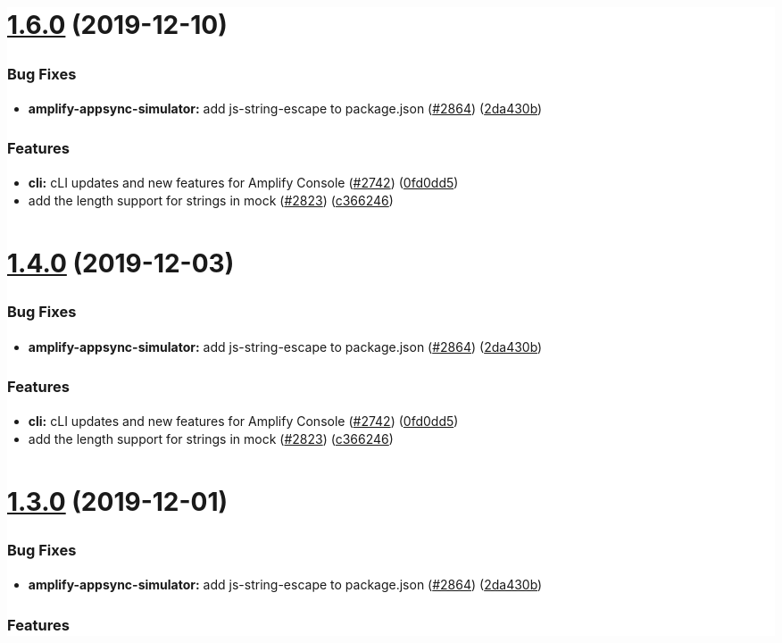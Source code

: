 # [1.6.0](https://github.com/aws-amplify/amplify-cli/compare/amplify-appsync-simulator@0.23.0...amplify-appsync-simulator@1.6.0) (2019-12-10)

### Bug Fixes

- **amplify-appsync-simulator:** add js-string-escape to package.json ([#2864](https://github.com/aws-amplify/amplify-cli/issues/2864)) ([2da430b](https://github.com/aws-amplify/amplify-cli/commit/2da430b5c827b0f9f4af4fe5611528f8839703bb))

### Features

- **cli:** cLI updates and new features for Amplify Console ([#2742](https://github.com/aws-amplify/amplify-cli/issues/2742)) ([0fd0dd5](https://github.com/aws-amplify/amplify-cli/commit/0fd0dd5102177766c454c8715fa5acac32385048))
- add the length support for strings in mock ([#2823](https://github.com/aws-amplify/amplify-cli/issues/2823)) ([c366246](https://github.com/aws-amplify/amplify-cli/commit/c3662463b97d387968cd2ad60c94e3e27b97ea7c))

# [1.4.0](https://github.com/aws-amplify/amplify-cli/compare/amplify-appsync-simulator@0.23.0...amplify-appsync-simulator@1.4.0) (2019-12-03)

### Bug Fixes

- **amplify-appsync-simulator:** add js-string-escape to package.json ([#2864](https://github.com/aws-amplify/amplify-cli/issues/2864)) ([2da430b](https://github.com/aws-amplify/amplify-cli/commit/2da430b5c827b0f9f4af4fe5611528f8839703bb))

### Features

- **cli:** cLI updates and new features for Amplify Console ([#2742](https://github.com/aws-amplify/amplify-cli/issues/2742)) ([0fd0dd5](https://github.com/aws-amplify/amplify-cli/commit/0fd0dd5102177766c454c8715fa5acac32385048))
- add the length support for strings in mock ([#2823](https://github.com/aws-amplify/amplify-cli/issues/2823)) ([c366246](https://github.com/aws-amplify/amplify-cli/commit/c3662463b97d387968cd2ad60c94e3e27b97ea7c))

# [1.3.0](https://github.com/aws-amplify/amplify-cli/compare/amplify-appsync-simulator@0.23.0...amplify-appsync-simulator@1.3.0) (2019-12-01)

### Bug Fixes

- **amplify-appsync-simulator:** add js-string-escape to package.json ([#2864](https://github.com/aws-amplify/amplify-cli/issues/2864)) ([2da430b](https://github.com/aws-amplify/amplify-cli/commit/2da430b5c827b0f9f4af4fe5611528f8839703bb))

### Features
